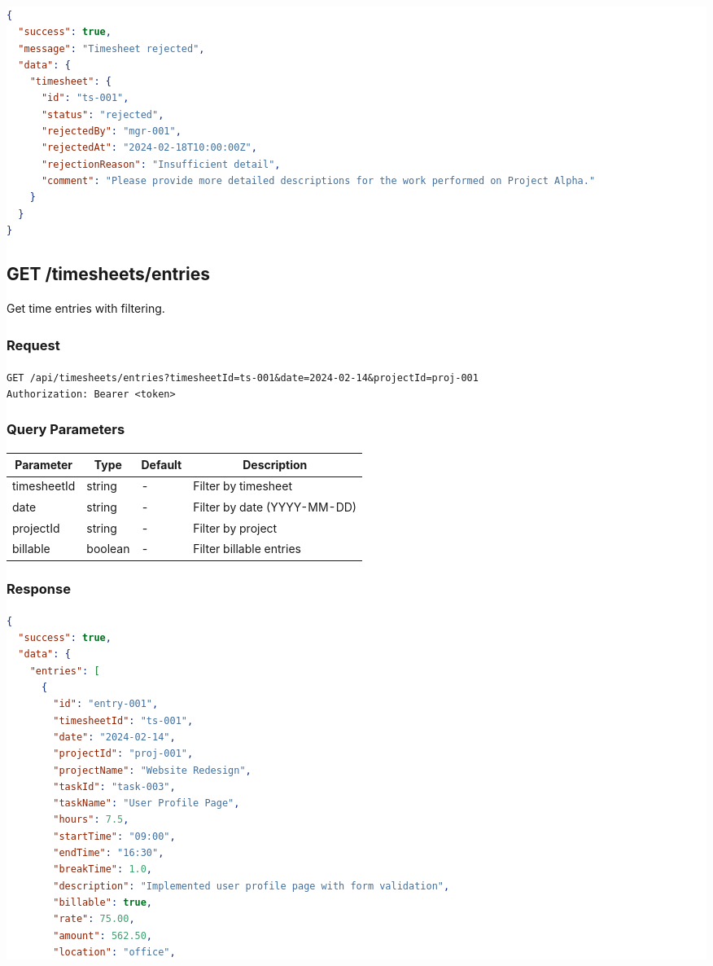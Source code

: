 ```json
{
  "success": true,
  "message": "Timesheet rejected",
  "data": {
    "timesheet": {
      "id": "ts-001",
      "status": "rejected",
      "rejectedBy": "mgr-001",
      "rejectedAt": "2024-02-18T10:00:00Z",
      "rejectionReason": "Insufficient detail",
      "comment": "Please provide more detailed descriptions for the work performed on Project Alpha."
    }
  }
}
```

## GET /timesheets/entries

Get time entries with filtering.

### Request

```http
GET /api/timesheets/entries?timesheetId=ts-001&date=2024-02-14&projectId=proj-001
Authorization: Bearer <token>
```

### Query Parameters

| Parameter | Type | Default | Description |
|-----------|------|---------|-------------|
| timesheetId | string | - | Filter by timesheet |
| date | string | - | Filter by date (YYYY-MM-DD) |
| projectId | string | - | Filter by project |
| billable | boolean | - | Filter billable entries |

### Response

```json
{
  "success": true,
  "data": {
    "entries": [
      {
        "id": "entry-001",
        "timesheetId": "ts-001",
        "date": "2024-02-14",
        "projectId": "proj-001",
        "projectName": "Website Redesign",
        "taskId": "task-003",
        "taskName": "User Profile Page",
        "hours": 7.5,
        "startTime": "09:00",
        "endTime": "16:30",
        "breakTime": 1.0,
        "description": "Implemented user profile page with form validation",
        "billable": true,
        "rate": 75.00,
        "amount": 562.50,
        "location": "office",
```